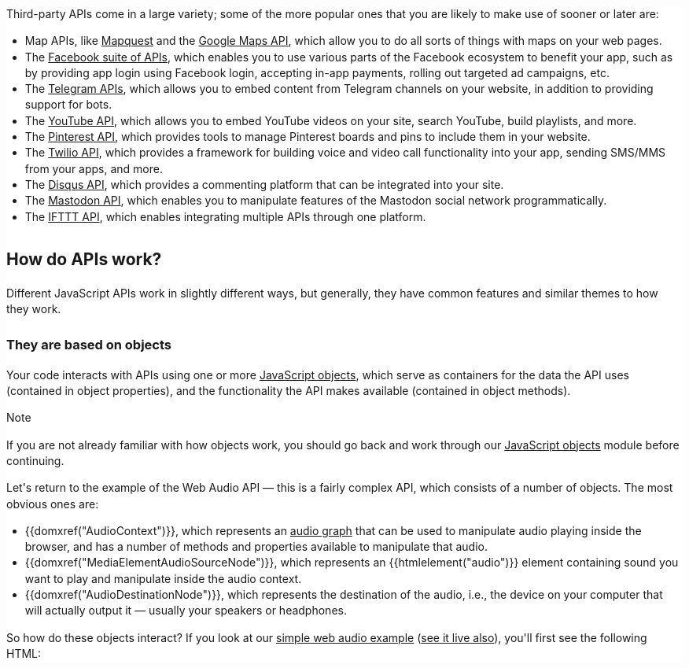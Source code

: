 Third-party APIs come in a large variety; some of the more popular ones that you are likely to make use of sooner or later are:

- Map APIs, like [Mapquest](https://developer.mapquest.com/) and the [Google Maps API](https://developers.google.com/maps/), which allow you to do all sorts of things with maps on your web pages.
- The [Facebook suite of APIs](https://developers.facebook.com/docs/), which enables you to use various parts of the Facebook ecosystem to benefit your app, such as by providing app login using Facebook login, accepting in-app payments, rolling out targeted ad campaigns, etc.
- The [Telegram APIs](https://core.telegram.org/api), which allows you to embed content from Telegram channels on your website, in addition to providing support for bots.
- The [YouTube API](https://developers.google.com/youtube/), which allows you to embed YouTube videos on your site, search YouTube, build playlists, and more.
- The [Pinterest API](https://developers.pinterest.com/), which provides tools to manage Pinterest boards and pins to include them in your website.
- The [Twilio API](https://www.twilio.com/docs), which provides a framework for building voice and video call functionality into your app, sending SMS/MMS from your apps, and more.
- The [Disqus API](https://disqus.com/api/docs/), which provides a commenting platform that can be integrated into your site.
- The [Mastodon API](https://docs.joinmastodon.org/api/), which enables you to manipulate features of the Mastodon social network programmatically.
- The [IFTTT API](https://ifttt.com/developers), which enables integrating multiple APIs through one platform.

## How do APIs work?

Different JavaScript APIs work in slightly different ways, but generally, they have common features and similar themes to how they work.

### They are based on objects

Your code interacts with APIs using one or more [JavaScript objects](/en-US/docs/Learn_web_development/Extensions/Advanced_JavaScript_objects), which serve as containers for the data the API uses (contained in object properties), and the functionality the API makes available (contained in object methods).

> [!NOTE]
> If you are not already familiar with how objects work, you should go back and work through our [JavaScript objects](/en-US/docs/Learn_web_development/Extensions/Advanced_JavaScript_objects) module before continuing.

Let's return to the example of the Web Audio API — this is a fairly complex API, which consists of a number of objects. The most obvious ones are:

- {{domxref("AudioContext")}}, which represents an [audio graph](/en-US/docs/Web/API/Web_Audio_API/Basic_concepts_behind_Web_Audio_API#audio_graphs) that can be used to manipulate audio playing inside the browser, and has a number of methods and properties available to manipulate that audio.
- {{domxref("MediaElementAudioSourceNode")}}, which represents an {{htmlelement("audio")}} element containing sound you want to play and manipulate inside the audio context.
- {{domxref("AudioDestinationNode")}}, which represents the destination of the audio, i.e., the device on your computer that will actually output it — usually your speakers or headphones.

So how do these objects interact? If you look at our [simple web audio example](https://github.com/mdn/learning-area/blob/main/javascript/apis/introduction/web-audio/index.html) ([see it live also](https://mdn.github.io/learning-area/javascript/apis/introduction/web-audio/)), you'll first see the following HTML:
